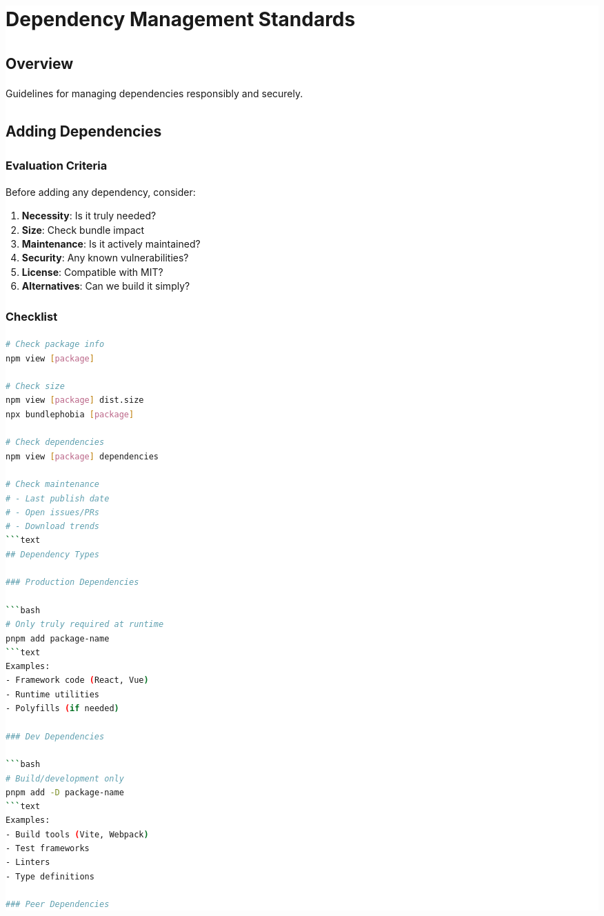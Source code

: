 # Dependency Management Standards

## Overview

Guidelines for managing dependencies responsibly and securely.

## Adding Dependencies

### Evaluation Criteria

Before adding any dependency, consider:

1. **Necessity**: Is it truly needed?
2. **Size**: Check bundle impact
3. **Maintenance**: Is it actively maintained?
4. **Security**: Any known vulnerabilities?
5. **License**: Compatible with MIT?
6. **Alternatives**: Can we build it simply?

### Checklist

````bash
# Check package info
npm view [package]

# Check size
npm view [package] dist.size
npx bundlephobia [package]

# Check dependencies
npm view [package] dependencies

# Check maintenance
# - Last publish date
# - Open issues/PRs
# - Download trends
```text
## Dependency Types

### Production Dependencies

```bash
# Only truly required at runtime
pnpm add package-name
```text
Examples:
- Framework code (React, Vue)
- Runtime utilities
- Polyfills (if needed)

### Dev Dependencies

```bash
# Build/development only
pnpm add -D package-name
```text
Examples:
- Build tools (Vite, Webpack)
- Test frameworks
- Linters
- Type definitions

### Peer Dependencies
````